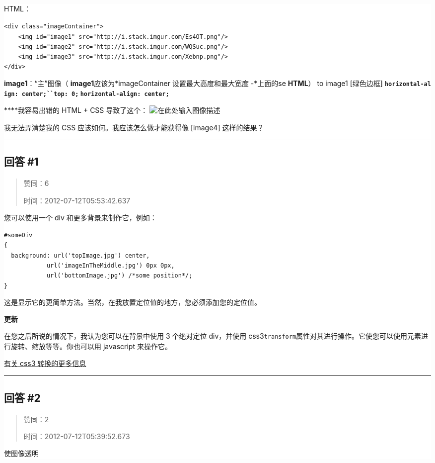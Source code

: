```
```

HTML：

```
<div class="imageContainer">
    <img id="image1" src="http://i.stack.imgur.com/Es4OT.png"/>
    <img id="image2" src="http://i.stack.imgur.com/WQSuc.png"/>
    <img id="image3" src="http://i.stack.imgur.com/Xebnp.png"/>
</div>​ 
```

**image1**：“主”图像（ **image1**应该为*imageContainer 设置最大高度和最大宽度 -*上面的se **HTML**） to image1 [绿色边框]
**`horizontal-align: center;``top: 0;`
**`horizontal-align: center;`**** 

 ****我容易出错的 HTML + CSS 导致了这个： ![在此处输入图像描述](../Images/b65783b3b4c1e4ebf93a1b58850bb3ad.png)

我无法弄清楚我的 CSS 应该如何。我应该怎么做才能获得像 [image4] 这样的结果？

* * *

## 回答 #1

> 赞同：6
> 
> 时间：2012-07-12T05:53:42.637

您可以使用一个 div 和更多背景来制作它，例如：

```
#someDiv 
{
  background: url('topImage.jpg') center,
            url('imageInTheMiddle.jpg') 0px 0px,
            url('bottomImage.jpg') /*some position*/;
} 
```

这是显示它的更简单方法。当然，在我放置定位值的地方，您必须添加您的定位值。

**更新**

在您之后所说的情况下，我认为您可以在背景中使用 3 个绝对定位 div，并使用 css3`transform`属性对其进行操作。它使您可以使用元素进行旋转、缩放等等。你也可以用 javascript 来操作它。

[有关 css3 转换的更多信息](http://www.w3schools.com/cssref/css3_pr_transform.asp)

* * *

## 回答 #2

> 赞同：2
> 
> 时间：2012-07-12T05:39:52.673

使图像透明
